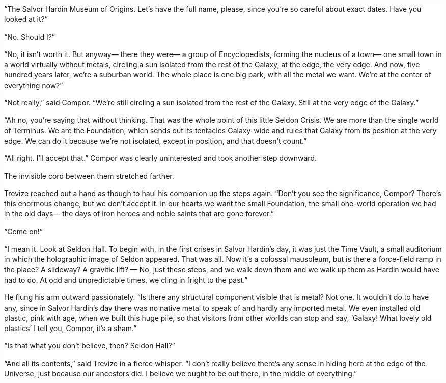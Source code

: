“The Salvor Hardin Museum of Origins. Let’s have the full name, please, since you’re so careful 
about exact dates. Have you looked at it?” 

“No. Should I?” 

“No, it isn’t worth it. But anyway— there they were— a group of Encyclopedists, forming the 
nucleus of a town— one small town in a world virtually without metals, circling a sun isolated from the rest 
of the Galaxy, at the edge, the very edge. And now, five hundred years later, we’re a suburban world. The 
whole place is one big park, with all the metal we want. We’re at the center of everything now?” 

“Not really,” said Compor. “We’re still circling a sun isolated from the rest of the Galaxy. Still at 
the very edge of the Galaxy.” 

“Ah no, you’re saying that without thinking. That was the whole point of this little Seldon Crisis. 
We are more than the single world of Terminus. We are the Foundation, which sends out its tentacles 
Galaxy-wide and rules that Galaxy from its position at the very edge. We can do it because we’re not 
isolated, except in position, and that doesn’t count.” 

“All right. I’ll accept that.” Compor was clearly uninterested and took another step downward. 

The invisible cord between them stretched farther. 

Trevize reached out a hand as though to haul his companion up the steps again. “Don’t you see the 
significance, Compor? There’s this enormous change, but we don’t accept it. In our hearts we want the 
small Foundation, the small one-world operation we had in the old days— the days of iron heroes and noble 
saints that are gone forever.” 

“Come on!” 

“I mean it. Look at Seldon Hall. To begin with, in the first crises in Salvor Hardin’s day, it was 
just the Time Vault, a small auditorium in which the holographic image of Seldon appeared. That was all. 
Now it’s a colossal mausoleum, but is there a force-field ramp in the place? A slideway? A gravitic lift? — 
No, just these steps, and we walk down them and we walk up them as Hardin would have had to do. At odd 
and unpredictable times, we cling in fright to the past.” 

He flung his arm outward passionately. “Is there any structural component visible that is metal? 
Not one. It wouldn’t do to have any, since in Salvor Hardin’s day there was no native metal to speak of and 
hardly any imported metal. We even installed old plastic, pink with age, when we built this huge pile, so 
that visitors from other worlds can stop and say, ‘Galaxy! What lovely old plastics’ I tell you, Compor, it’s 
a sham.” 

“Is that what you don’t believe, then? Seldon Hall?” 

“And all its contents,” said Trevize in a fierce whisper. “I don’t really believe there’s any sense in 
hiding here at the edge of the Universe, just because our ancestors did. I believe we ought to be out there, in 
the middle of everything.” 
